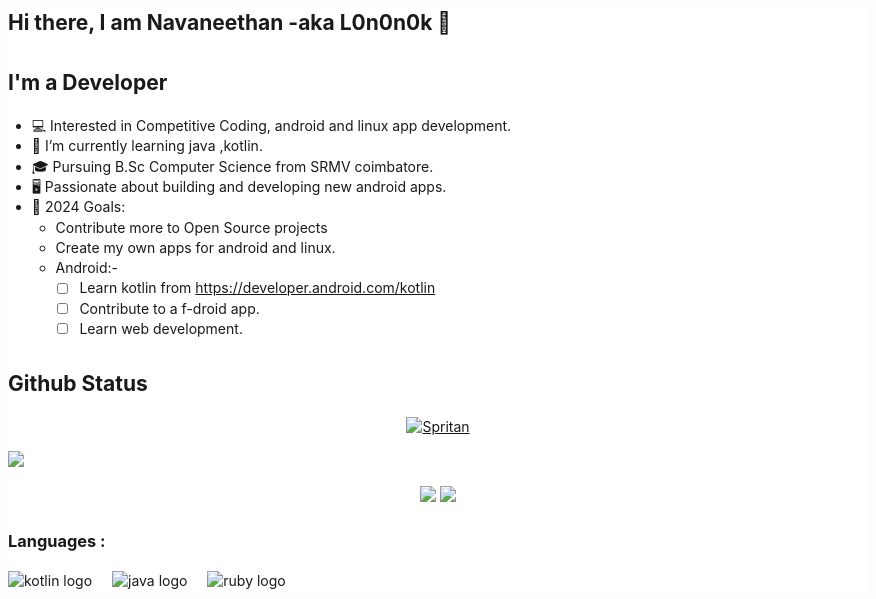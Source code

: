 ## Hi there, I am Navaneethan -aka L0n0n0k 👋

## I'm a Developer

- 💻 Interested in Competitive Coding, android and linux app development.
- 🌱 I’m currently learning java ,kotlin.
- 🎓 Pursuing B.Sc Computer Science from SRMV coimbatore.
- 🖥  Passionate about building and developing new android apps.
- 🥅 2024 Goals:
  - Contribute more to Open Source projects
  - Create my own apps for android and linux.
   - Android:-
      -  [ ] Learn kotlin from https://developer.android.com/kotlin
      -  [ ] Contribute to a f-droid app.
      -  [ ] Learn web development.

## Github Status
<p align="center"> <a href="https://github.com/ryo-ma/github-profile-trophy"><img src="https://github-profile-trophy.vercel.app/?username=l0n0n0k&theme=dracula&row=1&margin-w=15" alt="Spritan" /></a> </p>


<img width="100%" src="https://github-readme-streak-stats.herokuapp.com/?user=l0n0n0k&theme=dark" />
<p align="center">
<img width="36.5%" src="https://github-readme-stats.vercel.app/api/top-langs/?username=l0n0n0k&langs_count=20&theme=dark&layout=compact" />
<img width="62.5%" src="https://github-readme-stats.vercel.app/api?username=l0n0n0k&show_icons=true&theme=dark" />
</p>
<p align="center">


</p>

### Languages :

<div align="left">
  <img src="https://cdn.jsdelivr.net/gh/devicons/devicon/icons/kotlin/kotlin-original.svg" height="30" alt="kotlin logo"  />
  <img width="12" />
  <img src="https://cdn.jsdelivr.net/gh/devicons/devicon/icons/java/java-original.svg" height="30" alt="java logo"  />
  <img width="12" />
  <img src="https://cdn.jsdelivr.net/gh/devicons/devicon/icons/ruby/ruby-original.svg" height="30" alt="ruby logo"  />
</div>

###

